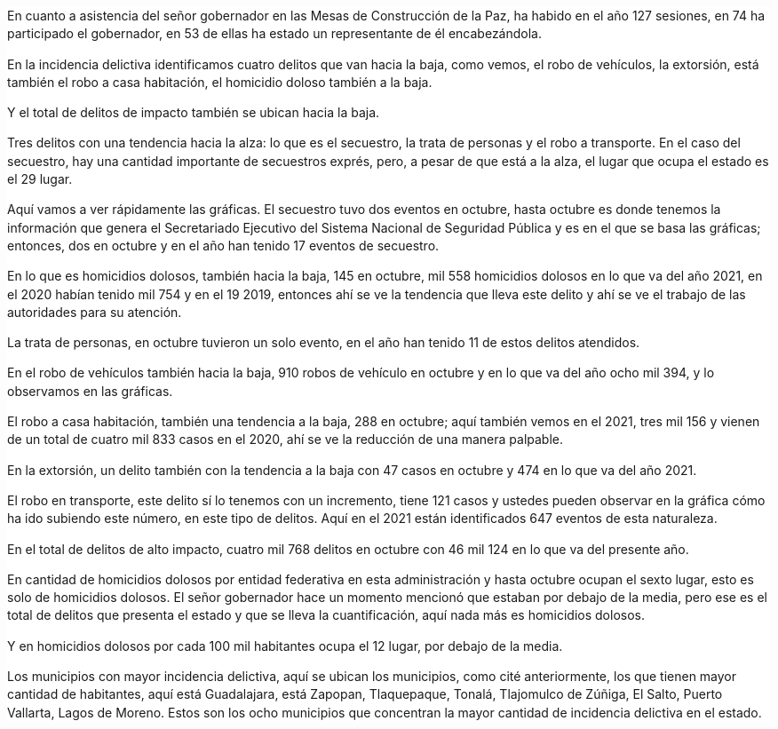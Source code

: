 En cuanto a asistencia del señor gobernador en las Mesas de Construcción de la
Paz, ha habido en el año 127 sesiones, en 74 ha participado el gobernador, en
53 de ellas ha estado un representante de él encabezándola.

En la incidencia delictiva identificamos cuatro delitos que van hacia la baja,
como vemos, el robo de vehículos, la extorsión, está también el robo a casa
habitación, el homicidio doloso también a la baja.

Y el total de delitos de impacto también se ubican hacia la baja.

Tres delitos con una tendencia hacia la alza: lo que es el secuestro, la trata
de personas y el robo a transporte. En el caso del secuestro, hay una cantidad
importante de secuestros exprés, pero, a pesar de que está a la alza, el lugar
que ocupa el estado es el 29 lugar.

Aquí vamos a ver rápidamente las gráficas. El secuestro tuvo dos eventos en
octubre, hasta octubre es donde tenemos la información que genera el
Secretariado Ejecutivo del Sistema Nacional de Seguridad Pública y es en el
que se basa las gráficas; entonces, dos en octubre y en el año han tenido 17
eventos de secuestro.

En lo que es homicidios dolosos, también hacia la baja, 145 en octubre, mil
558 homicidios dolosos en lo que va del año 2021, en el 2020 habían tenido mil
754 y en el 19 2019, entonces ahí se ve la tendencia que lleva este delito y
ahí se ve el trabajo de las autoridades para su atención.

La trata de personas, en octubre tuvieron un solo evento, en el año han tenido
11 de estos delitos atendidos.

En el robo de vehículos también hacia la baja, 910 robos de vehículo en
octubre y en lo que va del año ocho mil 394, y lo observamos en las gráficas.

El robo a casa habitación, también una tendencia a la baja, 288 en octubre;
aquí también vemos en el 2021, tres mil 156 y vienen de un total de cuatro mil
833 casos en el 2020, ahí se ve la reducción de una manera palpable.

En la extorsión, un delito también con la tendencia a la baja con 47 casos en
octubre y 474 en lo que va del año 2021.

El robo en transporte, este delito sí lo tenemos con un incremento, tiene 121
casos y ustedes pueden observar en la gráfica cómo ha ido subiendo este
número, en este tipo de delitos. Aquí en el 2021 están identificados 647
eventos de esta naturaleza.

En el total de delitos de alto impacto, cuatro mil 768 delitos en octubre con
46 mil 124 en lo que va del presente año.

En cantidad de homicidios dolosos por entidad federativa en esta
administración y hasta octubre ocupan el sexto lugar, esto es solo de
homicidios dolosos. El señor gobernador hace un momento mencionó que estaban
por debajo de la media, pero ese es el total de delitos que presenta el estado
y que se lleva la cuantificación, aquí nada más es homicidios dolosos.

Y en homicidios dolosos por cada 100 mil habitantes ocupa el 12 lugar, por
debajo de la media.

Los municipios con mayor incidencia delictiva, aquí se ubican los municipios,
como cité anteriormente, los que tienen mayor cantidad de habitantes, aquí
está Guadalajara, está Zapopan, Tlaquepaque, Tonalá, Tlajomulco de Zúñiga, El
Salto, Puerto Vallarta, Lagos de Moreno. Estos son los ocho municipios que
concentran la mayor cantidad de incidencia delictiva en el estado.
